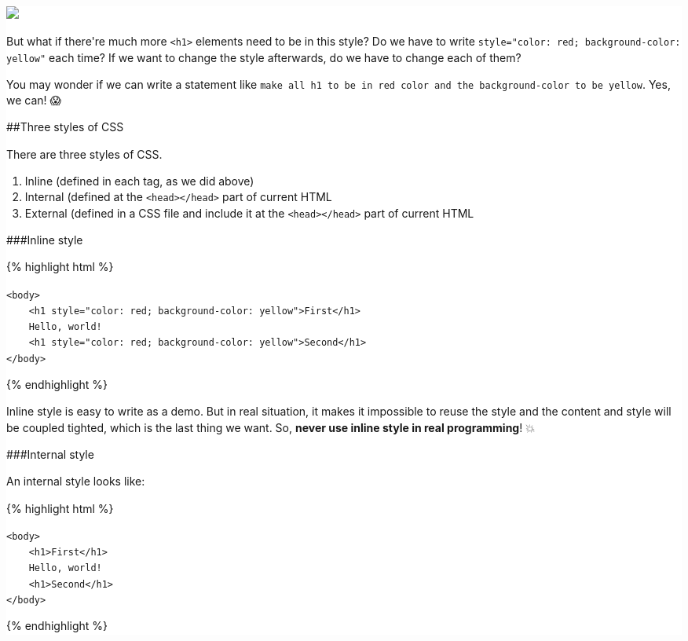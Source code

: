 <img src="{{ site.loadingImg }}" data-src="{{ site.url }}/img/post/2014-04-27-02-the-whole-picture-02.jpg" />

But what if there're much more `<h1>` elements need to be in this style? Do we have to write `style="color: red; background-color: yellow"` each time? If we want to change the style afterwards, do we have to change each of them?

You may wonder if we can write a statement like `make all h1 to be in red color and the background-color to be yellow`. Yes, we can! :scream:

##Three styles of CSS

There are three styles of CSS.

1. Inline (defined in each tag, as we did above)
2. Internal (defined at the `<head></head>` part of current HTML
3. External (defined in a CSS file and include it at the `<head></head>` part of current HTML

###Inline style

{% highlight html %}
<!DOCTYPE html>
<html>
	<head>
	</head>

	<body>
		<h1 style="color: red; background-color: yellow">First</h1>
		Hello, world!
		<h1 style="color: red; background-color: yellow">Second</h1>
	</body>
</html>
{% endhighlight %}

Inline style is easy to write as a demo. But in real situation, it makes it impossible to reuse the style and the content and style will be coupled tighted, which is the last thing we want. So, **never use inline style in real programming**! :boom:

###Internal style

An internal style looks like:

{% highlight html %}
<!DOCTYPE html>
<html>
	<head>
		<style type="text/css">
			h1 {
				color: red;
				background-color: yellow;
			}
		</style>
	</head>

	<body>
		<h1>First</h1>
		Hello, world!
		<h1>Second</h1>
	</body>
</html>
{% endhighlight %}
